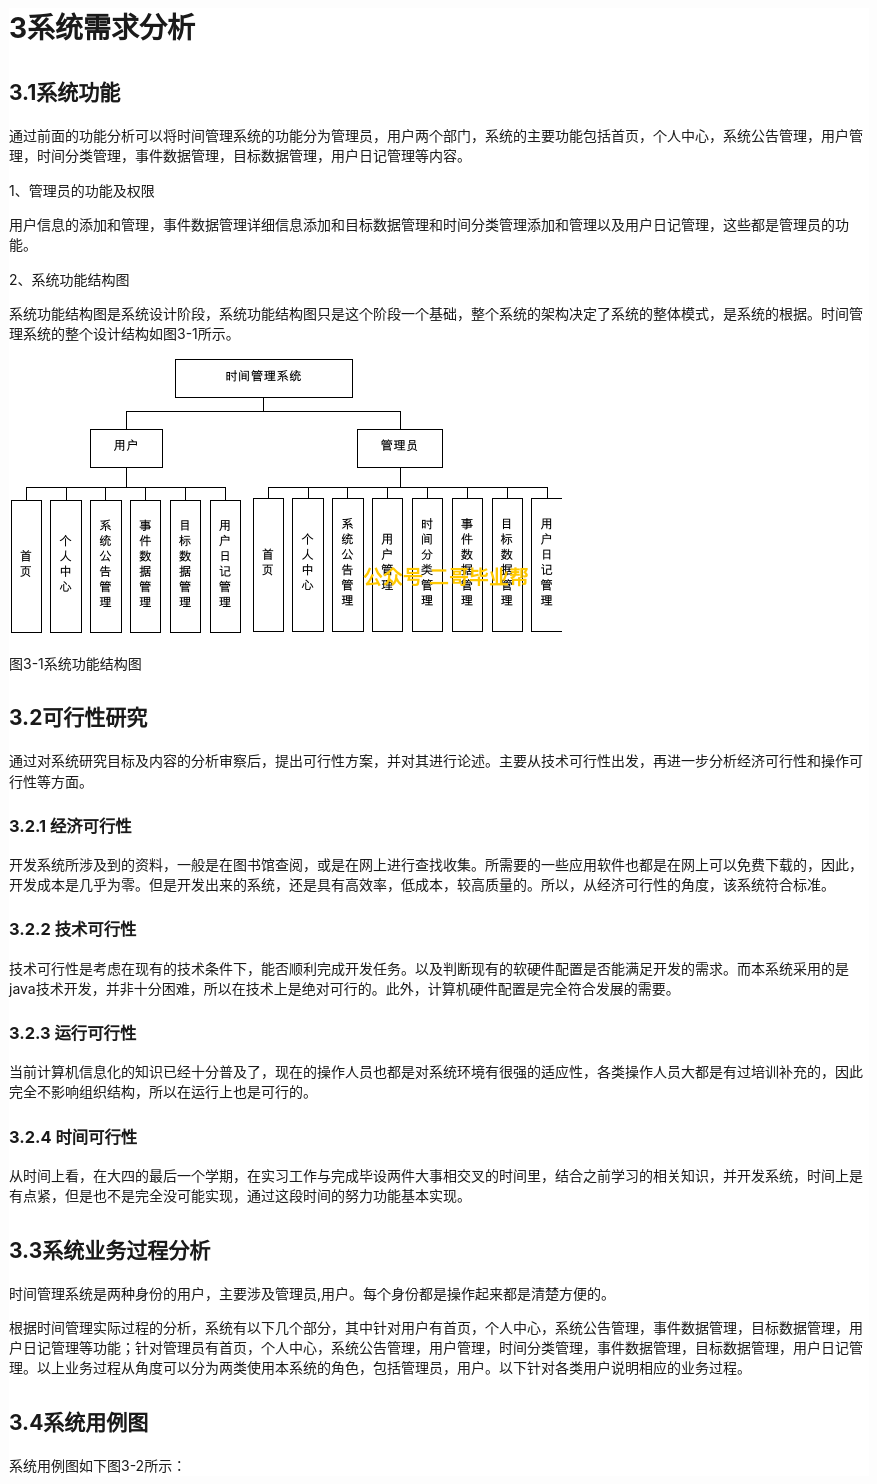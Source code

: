# 3系统需求分析
## 3.1系统功能
通过前面的功能分析可以将时间管理系统的功能分为管理员，用户两个部门，系统的主要功能包括首页，个人中心，系统公告管理，用户管理，时间分类管理，事件数据管理，目标数据管理，用户日记管理等内容。

1、管理员的功能及权限

用户信息的添加和管理，事件数据管理详细信息添加和目标数据管理和时间分类管理添加和管理以及用户日记管理，这些都是管理员的功能。

2、系统功能结构图

系统功能结构图是系统设计阶段，系统功能结构图只是这个阶段一个基础，整个系统的架构决定了系统的整体模式，是系统的根据。时间管理系统的整个设计结构如图3-1所示。

![](/md/blog.008.png)

图3-1系统功能结构图
## 3.2可行性研究
通过对系统研究目标及内容的分析审察后，提出可行性方案，并对其进行论述。主要从技术可行性出发，再进一步分析经济可行性和操作可行性等方面。
### 3.2.1 经济可行性
开发系统所涉及到的资料，一般是在图书馆查阅，或是在网上进行查找收集。所需要的一些应用软件也都是在网上可以免费下载的，因此，开发成本是几乎为零。但是开发出来的系统，还是具有高效率，低成本，较高质量的。所以，从经济可行性的角度，该系统符合标准。
### 3.2.2 技术可行性
技术可行性是考虑在现有的技术条件下，能否顺利完成开发任务。以及判断现有的软硬件配置是否能满足开发的需求。而本系统采用的是java技术开发，并非十分困难，所以在技术上是绝对可行的。此外，计算机硬件配置是完全符合发展的需要。
### 3.2.3 运行可行性
当前计算机信息化的知识已经十分普及了，现在的操作人员也都是对系统环境有很强的适应性，各类操作人员大都是有过培训补充的，因此完全不影响组织结构，所以在运行上也是可行的。
### 3.2.4 时间可行性
从时间上看，在大四的最后一个学期，在实习工作与完成毕设两件大事相交叉的时间里，结合之前学习的相关知识，并开发系统，时间上是有点紧，但是也不是完全没可能实现，通过这段时间的努力功能基本实现。
## 3.3系统业务过程分析
时间管理系统是两种身份的用户，主要涉及管理员,用户。每个身份都是操作起来都是清楚方便的。

根据时间管理实际过程的分析，系统有以下几个部分，其中针对用户有首页，个人中心，系统公告管理，事件数据管理，目标数据管理，用户日记管理等功能；针对管理员有首页，个人中心，系统公告管理，用户管理，时间分类管理，事件数据管理，目标数据管理，用户日记管理。以上业务过程从角度可以分为两类使用本系统的角色，包括管理员，用户。以下针对各类用户说明相应的业务过程。
## 3.4系统用例图
系统用例图如下图3-2所示：
